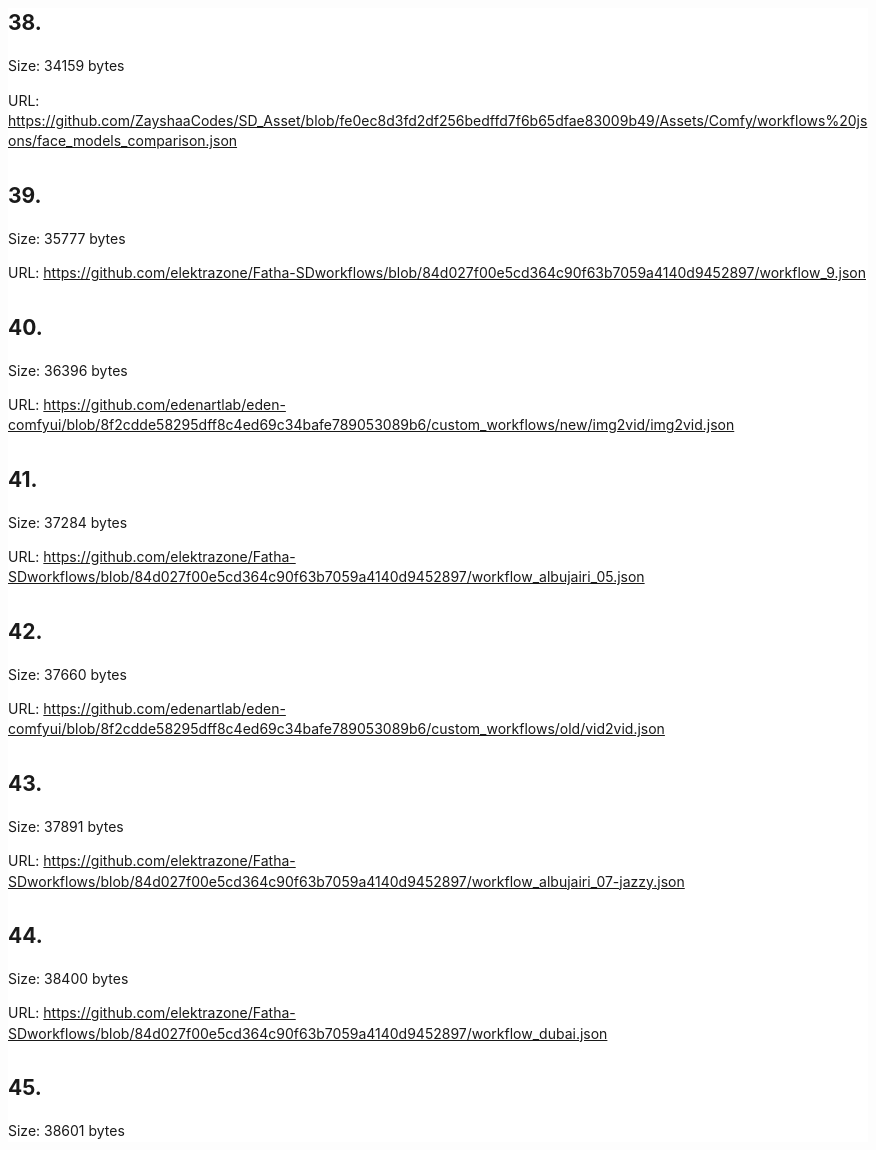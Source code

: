 ## 38. 

Size: 34159 bytes

URL: https://github.com/ZayshaaCodes/SD_Asset/blob/fe0ec8d3fd2df256bedffd7f6b65dfae83009b49/Assets/Comfy/workflows%20jsons/face_models_comparison.json

## 39. 

Size: 35777 bytes

URL: https://github.com/elektrazone/Fatha-SDworkflows/blob/84d027f00e5cd364c90f63b7059a4140d9452897/workflow_9.json

## 40. 

Size: 36396 bytes

URL: https://github.com/edenartlab/eden-comfyui/blob/8f2cdde58295dff8c4ed69c34bafe789053089b6/custom_workflows/new/img2vid/img2vid.json

## 41. 

Size: 37284 bytes

URL: https://github.com/elektrazone/Fatha-SDworkflows/blob/84d027f00e5cd364c90f63b7059a4140d9452897/workflow_albujairi_05.json

## 42. 

Size: 37660 bytes

URL: https://github.com/edenartlab/eden-comfyui/blob/8f2cdde58295dff8c4ed69c34bafe789053089b6/custom_workflows/old/vid2vid.json

## 43. 

Size: 37891 bytes

URL: https://github.com/elektrazone/Fatha-SDworkflows/blob/84d027f00e5cd364c90f63b7059a4140d9452897/workflow_albujairi_07-jazzy.json

## 44. 

Size: 38400 bytes

URL: https://github.com/elektrazone/Fatha-SDworkflows/blob/84d027f00e5cd364c90f63b7059a4140d9452897/workflow_dubai.json

## 45. 

Size: 38601 bytes
